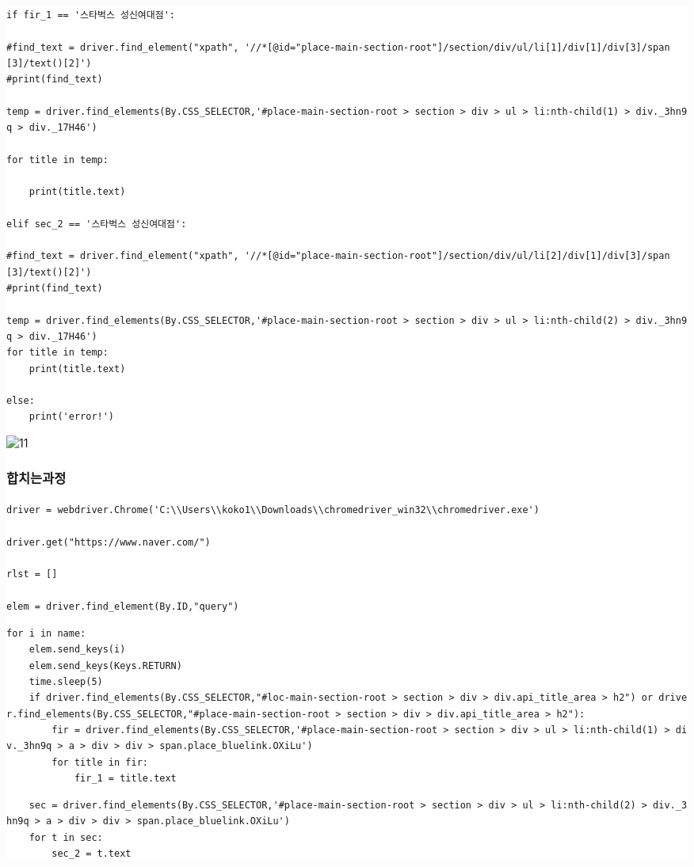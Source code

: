     if fir_1 == '스타벅스 성신여대점':
        
    #find_text = driver.find_element("xpath", '//*[@id="place-main-section-root"]/section/div/ul/li[1]/div[1]/div[3]/span[3]/text()[2]')
    #print(find_text)
    
    temp = driver.find_elements(By.CSS_SELECTOR,'#place-main-section-root > section > div > ul > li:nth-child(1) > div._3hn9q > div._17H46')
    
    for title in temp:
        
        print(title.text)

    elif sec_2 == '스타벅스 성신여대점':
    
    #find_text = driver.find_element("xpath", '//*[@id="place-main-section-root"]/section/div/ul/li[2]/div[1]/div[3]/span[3]/text()[2]')
    #print(find_text)
    
    temp = driver.find_elements(By.CSS_SELECTOR,'#place-main-section-root > section > div > ul > li:nth-child(2) > div._3hn9q > div._17H46')
    for title in temp:
        print(title.text)

    else:
        print('error!')

![11](https://user-images.githubusercontent.com/103248870/188041154-041f598d-06e1-4868-8a08-3959cd698c07.png)

### 합치는과정
```
driver = webdriver.Chrome('C:\\Users\\koko1\\Downloads\\chromedriver_win32\\chromedriver.exe')

driver.get("https://www.naver.com/")

rlst = []

elem = driver.find_element(By.ID,"query")
```
```
for i in name:
    elem.send_keys(i)
    elem.send_keys(Keys.RETURN)
    time.sleep(5)
    if driver.find_elements(By.CSS_SELECTOR,"#loc-main-section-root > section > div > div.api_title_area > h2") or driver.find_elements(By.CSS_SELECTOR,"#place-main-section-root > section > div > div.api_title_area > h2"):
        fir = driver.find_elements(By.CSS_SELECTOR,'#place-main-section-root > section > div > ul > li:nth-child(1) > div._3hn9q > a > div > div > span.place_bluelink.OXiLu')
        for title in fir:
            fir_1 = title.text
  ```          
            
        sec = driver.find_elements(By.CSS_SELECTOR,'#place-main-section-root > section > div > ul > li:nth-child(2) > div._3hn9q > a > div > div > span.place_bluelink.OXiLu')
        for t in sec:
            sec_2 = t.text
            